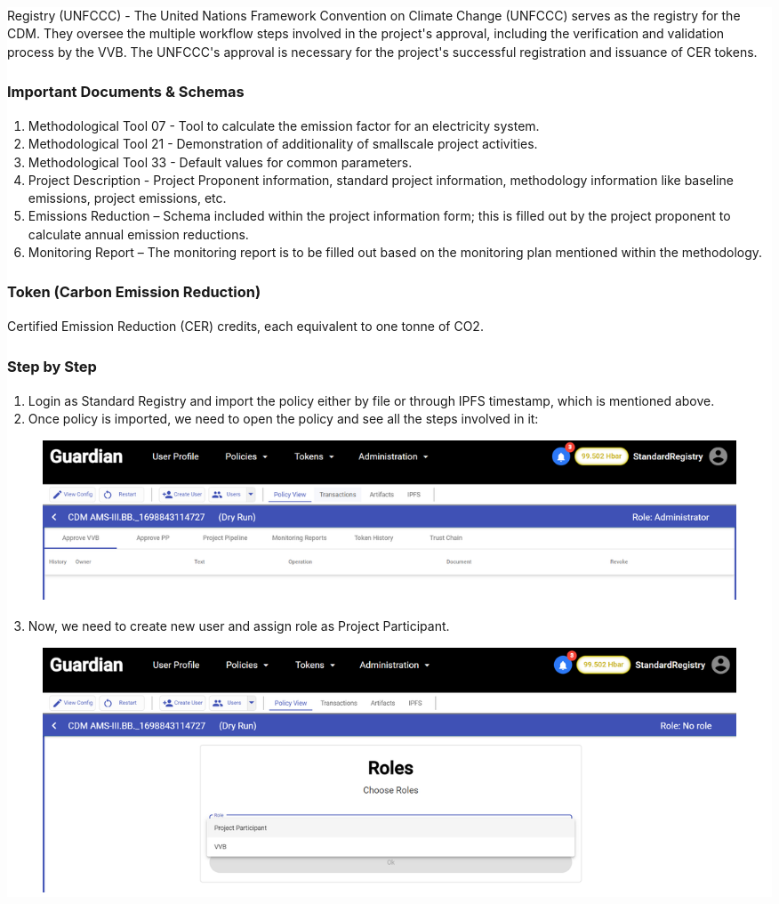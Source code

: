 Registry (UNFCCC) - The United Nations Framework Convention on Climate Change (UNFCCC) serves as the registry for the CDM. They oversee the multiple workflow steps involved in the project's approval, including the verification and validation process by the VVB. The UNFCCC's approval is necessary for the project's successful registration and issuance of CER tokens.

### Important Documents & Schemas <a href="#toc146642055" id="toc146642055"></a>

1. Methodological Tool 07 - Tool to calculate the emission factor for an electricity system.
2. Methodological Tool 21 - Demonstration of additionality of smallscale project activities.
3. Methodological Tool 33 - Default values for common parameters.
4. Project Description - Project Proponent information, standard project information, methodology information like baseline emissions, project emissions, etc.
5. Emissions Reduction – Schema included within the project information form; this is filled out by the project proponent to calculate annual emission reductions.
6. Monitoring Report – The monitoring report is to be filled out based on the monitoring plan mentioned within the methodology.

### Token (Carbon Emission Reduction) <a href="#toc146642056" id="toc146642056"></a>

Certified Emission Reduction (CER) credits, each equivalent to one tonne of CO2.

### Step by Step <a href="#toc146642057" id="toc146642057"></a>

1. Login as Standard Registry and import the policy either by file or through IPFS timestamp, which is mentioned above.
2. Once policy is imported, we need to open the policy and see all the steps involved in it:

<figure><img src="../../../.gitbook/assets/image (348).png" alt=""><figcaption></figcaption></figure>

3. Now, we need to create new user and assign role as Project Participant.

<figure><img src="../../../.gitbook/assets/image (349).png" alt=""><figcaption></figcaption></figure>
